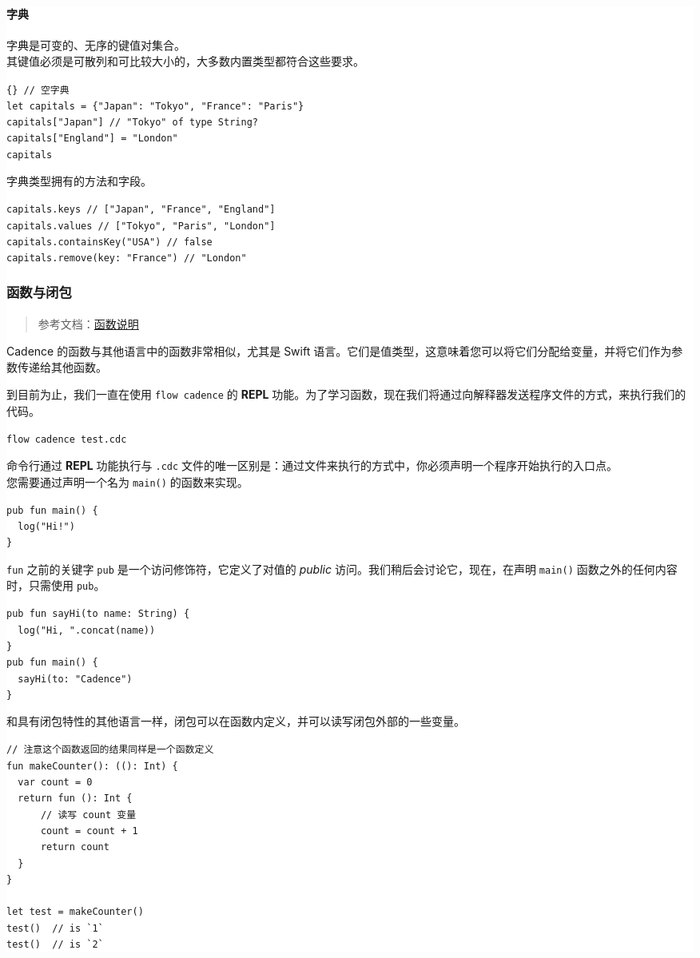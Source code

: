 #### 字典

字典是可变的、无序的键值对集合。  
其键值必须是可散列和可比较大小的，大多数内置类型都符合这些要求。

```cadence
{} // 空字典
let capitals = {"Japan": "Tokyo", "France": "Paris"}
capitals["Japan"] // "Tokyo" of type String?
capitals["England"] = "London"
capitals
```

字典类型拥有的方法和字段。

```cadence
capitals.keys // ["Japan", "France", "England"]
capitals.values // ["Tokyo", "Paris", "London"]
capitals.containsKey("USA") // false
capitals.remove(key: "France") // "London"
```

### 函数与闭包

> 参考文档：[函数说明][3.1]

Cadence 的函数与其他语言中的函数非常相似，尤其是 Swift 语言。它们是值类型，这意味着您可以将它们分配给变量，并将它们作为参数传递给其他函数。

到目前为止，我们一直在使用 `flow cadence` 的 **REPL** 功能。为了学习函数，现在我们将通过向解释器发送程序文件的方式，来执行我们的代码。

```sh
flow cadence test.cdc
```

命令行通过 **REPL** 功能执行与 `.cdc` 文件的唯一区别是：通过文件来执行的方式中，你必须声明一个程序开始执行的入口点。  
您需要通过声明一个名为 `main()` 的函数来实现。

```cadence
pub fun main() {
  log("Hi!")
}
```

`fun` 之前的关键字 `pub` 是一个访问修饰符，它定义了对值的 *public* 访问。我们稍后会讨论它，现在，在声明 `main()` 函数之外的任何内容时，只需使用 `pub`。

```cadence
pub fun sayHi(to name: String) {
  log("Hi, ".concat(name))
}
pub fun main() {
  sayHi(to: "Cadence")
}
```

和具有闭包特性的其他语言一样，闭包可以在函数内定义，并可以读写闭包外部的一些变量。

```cadence
// 注意这个函数返回的结果同样是一个函数定义
fun makeCounter(): ((): Int) {
  var count = 0
  return fun (): Int {
      // 读写 count 变量
      count = count + 1
      return count
  }
}

let test = makeCounter()
test()  // is `1`
test()  // is `2`
```


[1]: https://docs.onflow.org/flow-cli/install/
[2]: https://docs.onflow.org/vscode-extension/
[3]: https://docs.onflow.org/cadence/language/
[3.1]: https://docs.onflow.org/cadence/language/functions
[3.2]: https://docs.onflow.org/cadence/language/control-flow
[3.3]: https://docs.onflow.org/cadence/language/composite-types/
